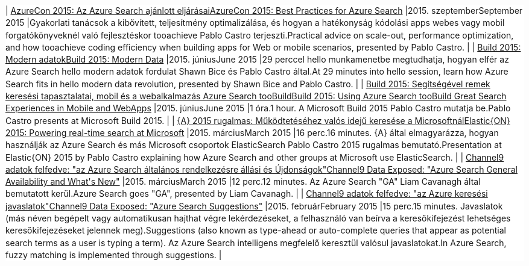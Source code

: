 | [<span data-ttu-id="5f05b-198">AzureCon 2015: Az Azure Search ajánlott eljárásai</span><span class="sxs-lookup"><span data-stu-id="5f05b-198">AzureCon 2015: Best Practices for Azure Search</span></span>](https://azure.microsoft.com/documentation/videos/azurecon-2015-azure-search-best-practices-for-web-and-mobile-applications/) |<span data-ttu-id="5f05b-199">2015. szeptember</span><span class="sxs-lookup"><span data-stu-id="5f05b-199">September 2015</span></span> |<span data-ttu-id="5f05b-200">Gyakorlati tanácsok a kibővített, teljesítmény optimalizálása, és hogyan a hatékonyság kódolási apps webes vagy mobil forgatókönyveknél való fejlesztéskor tooachieve Pablo Castro terjeszti.</span><span class="sxs-lookup"><span data-stu-id="5f05b-200">Practical advice on scale-out, performance optimization, and how tooachieve coding efficiency when building apps for Web or mobile scenarios, presented by Pablo Castro.</span></span> |
| [<span data-ttu-id="5f05b-201">Build 2015: Modern adatok</span><span class="sxs-lookup"><span data-stu-id="5f05b-201">Build 2015: Modern Data</span></span>](http://channel9.msdn.com/Events/Build/2015/2-663) |<span data-ttu-id="5f05b-202">2015. június</span><span class="sxs-lookup"><span data-stu-id="5f05b-202">June 2015</span></span> |<span data-ttu-id="5f05b-203">29 perccel hello munkamenetbe megtudhatja, hogyan elfér az Azure Search hello modern adatok fordulat Shawn Bice és Pablo Castro által.</span><span class="sxs-lookup"><span data-stu-id="5f05b-203">At 29 minutes into hello session, learn how Azure Search fits in hello modern data revolution, presented by Shawn Bice and Pablo Castro.</span></span> |
| [<span data-ttu-id="5f05b-204">Build 2015: Segítségével remek keresési tapasztalatai, mobil és a webalkalmazás Azure Search tooBuild</span><span class="sxs-lookup"><span data-stu-id="5f05b-204">Build 2015: Using Azure Search tooBuild Great Search Experiences in Mobile and WebApps</span></span>](http://channel9.msdn.com/Events/Build/2015/2-745) |<span data-ttu-id="5f05b-205">2015. június</span><span class="sxs-lookup"><span data-stu-id="5f05b-205">June 2015</span></span> |<span data-ttu-id="5f05b-206">1 óra.</span><span class="sxs-lookup"><span data-stu-id="5f05b-206">1 hour.</span></span> <span data-ttu-id="5f05b-207">A Microsoft Build 2015 Pablo Castro mutatja be.</span><span class="sxs-lookup"><span data-stu-id="5f05b-207">Pablo Castro presents at Microsoft Build 2015.</span></span> |
| [<span data-ttu-id="5f05b-208">{A} 2015 rugalmas: Működtetéséhez valós idejű keresése a Microsoftnál</span><span class="sxs-lookup"><span data-stu-id="5f05b-208">Elastic{ON} 2015: Powering real-time search at Microsoft</span></span>](https://www.elastic.co/elasticon/2015/sf/powering-real-time-search-at-microsoft) |<span data-ttu-id="5f05b-209">2015. március</span><span class="sxs-lookup"><span data-stu-id="5f05b-209">March 2015</span></span> |<span data-ttu-id="5f05b-210">16 perc.</span><span class="sxs-lookup"><span data-stu-id="5f05b-210">16 minutes.</span></span> <span data-ttu-id="5f05b-211">{A} által elmagyarázza, hogyan használják az Azure Search és más Microsoft csoportok ElasticSearch Pablo Castro 2015 rugalmas bemutató.</span><span class="sxs-lookup"><span data-stu-id="5f05b-211">Presentation at Elastic{ON} 2015 by Pablo Castro explaining how Azure Search and other groups at Microsoft use ElasticSearch.</span></span> |
| [<span data-ttu-id="5f05b-212">Channel9 adatok felfedve: "az Azure Search általános rendelkezésre állási és Újdonságok"</span><span class="sxs-lookup"><span data-stu-id="5f05b-212">Channel9 Data Exposed: "Azure Search General Availability and What's New"</span></span>](http://channel9.msdn.com/Shows/Data-Exposed/Azure-Search-General-Availability-and-Whats-New) |<span data-ttu-id="5f05b-213">2015. március</span><span class="sxs-lookup"><span data-stu-id="5f05b-213">March 2015</span></span> |<span data-ttu-id="5f05b-214">12 perc.</span><span class="sxs-lookup"><span data-stu-id="5f05b-214">12 minutes.</span></span> <span data-ttu-id="5f05b-215">Az Azure Search "GA" Liam Cavanagh által bemutatott kerül.</span><span class="sxs-lookup"><span data-stu-id="5f05b-215">Azure Search goes "GA", presented by Liam Cavanagh.</span></span> |
| [<span data-ttu-id="5f05b-216">Channel9 adatok felfedve: "az Azure keresési javaslatok"</span><span class="sxs-lookup"><span data-stu-id="5f05b-216">Channel9 Data Exposed: "Azure Search Suggestions"</span></span>](https://channel9.msdn.com/Shows/Data-Exposed/DataExposedAzureSearchSuggestions) |<span data-ttu-id="5f05b-217">2015. február</span><span class="sxs-lookup"><span data-stu-id="5f05b-217">February 2015</span></span> |<span data-ttu-id="5f05b-218">15 perc.</span><span class="sxs-lookup"><span data-stu-id="5f05b-218">15 minutes.</span></span> <span data-ttu-id="5f05b-219">Javaslatok (más néven begépelt vagy automatikusan hajthat végre lekérdezéseket, a felhasználó van beírva a keresőkifejezést lehetséges keresőkifejezéseket jelennek meg).</span><span class="sxs-lookup"><span data-stu-id="5f05b-219">Suggestions (also known as type-ahead or auto-complete queries that appear as potential search terms as a user is typing a term).</span></span> <span data-ttu-id="5f05b-220">Az Azure Search intelligens megfelelő keresztül valósul javaslatokat.</span><span class="sxs-lookup"><span data-stu-id="5f05b-220">In Azure Search, fuzzy matching is implemented through suggestions.</span></span> |